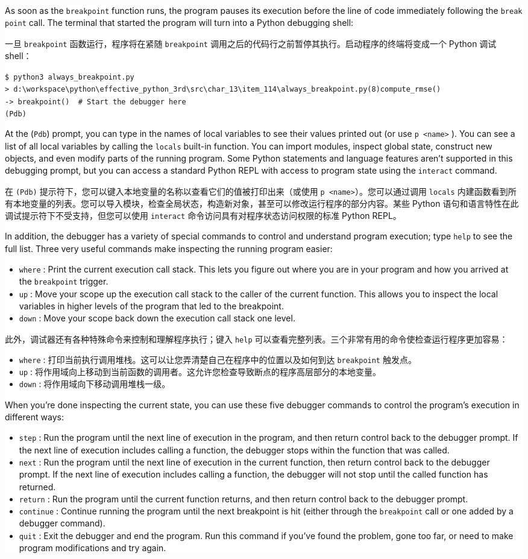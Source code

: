 As soon as the `breakpoint` function runs, the program pauses its execution before the line of code immediately following the `breakpoint` call. The terminal that started the program will turn into a Python debugging shell:

一旦 `breakpoint` 函数运行，程序将在紧随 `breakpoint` 调用之后的代码行之前暂停其执行。启动程序的终端将变成一个 Python 调试 shell：

```
$ python3 always_breakpoint.py
> d:\workspace\python\effective_python_3rd\src\char_13\item_114\always_breakpoint.py(8)compute_rmse()
-> breakpoint()  # Start the debugger here
(Pdb) 
```

At the (`Pdb`) prompt, you can type in the names of local variables to see their values printed out (or use `p <name>` ). You can see a list of all local variables by calling the `locals` built-in function. You can import modules, inspect global state, construct new objects, and even modify parts of the running program. Some Python statements and language features aren’t supported in this debugging prompt, but you can access a standard Python REPL with access to program state using the `interact` command.

在 `(Pdb)` 提示符下，您可以键入本地变量的名称以查看它们的值被打印出来（或使用 `p <name>`）。您可以通过调用 `locals` 内建函数看到所有本地变量的列表。您可以导入模块，检查全局状态，构造新对象，甚至可以修改运行程序的部分内容。某些 Python 语句和语言特性在此调试提示符下不受支持，但您可以使用 `interact` 命令访问具有对程序状态访问权限的标准 Python REPL。

In addition, the debugger has a variety of special commands to control and understand program execution; type `help` to see the full list. Three very useful commands make inspecting the running program easier:

- `where` : Print the current execution call stack. This lets you figure out where you are in your program and how you arrived at the `breakpoint` trigger.
- `up` : Move your scope up the execution call stack to the caller of the current function. This allows you to inspect the local variables in higher levels of the program that led to the breakpoint.
- `down` : Move your scope back down the execution call stack one level.

此外，调试器还有各种特殊命令来控制和理解程序执行；键入 `help` 可以查看完整列表。三个非常有用的命令使检查运行程序更加容易：
- `where` : 打印当前执行调用堆栈。这可以让您弄清楚自己在程序中的位置以及如何到达 `breakpoint` 触发点。
- `up` : 将作用域向上移动到当前函数的调用者。这允许您检查导致断点的程序高层部分的本地变量。
- `down` : 将作用域向下移动调用堆栈一级。

When you’re done inspecting the current state, you can use these five debugger commands to control the program’s execution in different ways:

- `step` : Run the program until the next line of execution in the program, and then return control back to the debugger prompt. If the next line of execution includes calling a function, the debugger stops within the function that was called.
- `next` : Run the program until the next line of execution in the current function, then return control back to the debugger prompt. If the next line of execution includes calling a function, the debugger will not stop until the called function has returned.
- `return` : Run the program until the current function returns, and then return control back to the debugger prompt.
- `continue` : Continue running the program until the next breakpoint is hit (either through the `breakpoint` call or one added by a debugger command).
- `quit` : Exit the debugger and end the program. Run this command if you’ve found the problem, gone too far, or need to make program modifications and try again.
